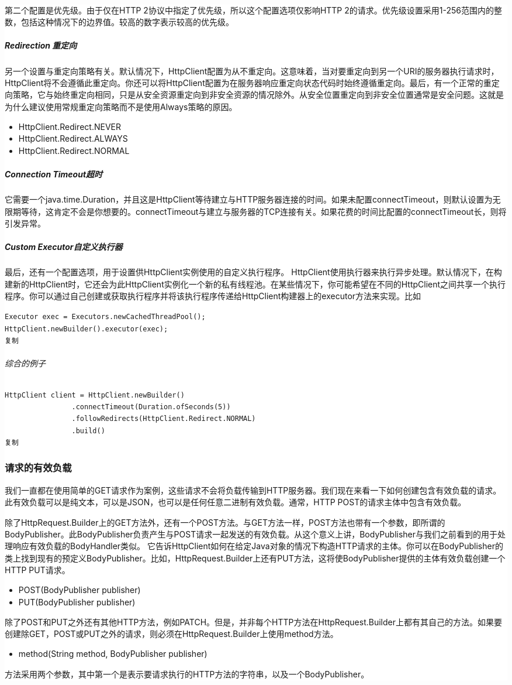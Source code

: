第二个配置是优先级。由于仅在HTTP 2协议中指定了优先级，所以这个配置选项仅影响HTTP 2的请求。优先级设置采用1-256范围内的整数，包括这种情况下的边界值。较高的数字表示较高的优先级。

##### Redirection 重定向

另一个设置与重定向策略有关。默认情况下，HttpClient配置为从不重定向。这意味着，当对要重定向到另一个URI的服务器执行请求时，HttpClient将不会遵循此重定向。你还可以将HttpClient配置为在服务器响应重定向状态代码时始终遵循重定向。最后，有一个正常的重定向策略，它与始终重定向相同，只是从安全资源重定向到非安全资源的情况除外。从安全位置重定向到非安全位置通常是安全问题。这就是为什么建议使用常规重定向策略而不是使用Always策略的原因。

- HttpClient.Redirect.NEVER
- HttpClient.Redirect.ALWAYS
- HttpClient.Redirect.NORMAL

##### Connection Timeout超时

它需要一个java.time.Duration，并且这是HttpClient等待建立与HTTP服务器连接的时间。如果未配置connectTimeout，则默认设置为无限期等待，这肯定不会是你想要的。connectTimeout与建立与服务器的TCP连接有关。如果花费的时间比配置的connectTimeout长，则将引发异常。

##### Custom Executor自定义执行器

最后，还有一个配置选项，用于设置供HttpClient实例使用的自定义执行程序。 HttpClient使用执行器来执行异步处理。默认情况下，在构建新的HttpClient时，它还会为此HttpClient实例化一个新的私有线程池。在某些情况下，你可能希望在不同的HttpClient之间共享一个执行程序。你可以通过自己创建或获取执行程序并将该执行程序传递给HttpClient构建器上的executor方法来实现。比如

```plaintext
Executor exec = Executors.newCachedThreadPool();
HttpClient.newBuilder().executor(exec);
复制
```

###### 综合的例子

```plaintext
HttpClient client = HttpClient.newBuilder()
                .connectTimeout(Duration.ofSeconds(5))
                .followRedirects(HttpClient.Redirect.NORMAL)
                .build()
复制
```

### 请求的有效负载

我们一直都在使用简单的GET请求作为案例，这些请求不会将负载传输到HTTP服务器。我们现在来看一下如何创建包含有效负载的请求。此有效负载可以是纯文本，可以是JSON，也可以是任何任意二进制有效负载。通常，HTTP POST的请求主体中包含有效负载。

除了HttpRequest.Builder上的GET方法外，还有一个POST方法。与GET方法一样，POST方法也带有一个参数，即所谓的BodyPublisher。此BodyPublisher负责产生与POST请求一起发送的有效负载。从这个意义上讲，BodyPublisher与我们之前看到的用于处理响应有效负载的BodyHandler类似。 它告诉HttpClient如何在给定Java对象的情况下构造HTTP请求的主体。你可以在BodyPublisher的类上找到现有的预定义BodyPublisher。比如，HttpRequest.Builder上还有PUT方法，这将使BodyPublisher提供的主体有效负载创建一个HTTP PUT请求。

- POST(BodyPublisher publisher)
- PUT(BodyPublisher publisher)

除了POST和PUT之外还有其他HTTP方法，例如PATCH。但是，并非每个HTTP方法在HttpRequest.Builder上都有其自己的方法。如果要创建除GET，POST或PUT之外的请求，则必须在HttpRequest.Builder上使用method方法。

- method(String method, BodyPublisher publisher)

方法采用两个参数，其中第一个是表示要请求执行的HTTP方法的字符串，以及一个BodyPublisher。
